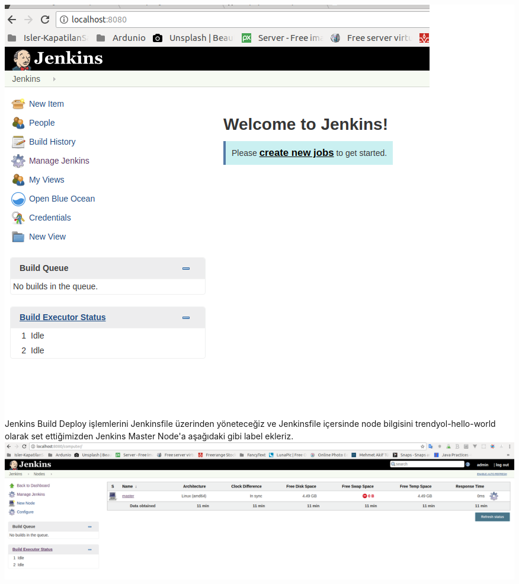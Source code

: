 <img src="/notes-img/jenkins/welcome_jenkins.png"/> 

Jenkins Build Deploy işlemlerini Jenkinsfile üzerinden yöneteceğiz ve Jenkinsfile içersinde node bilgisini trendyol-hello-world olarak set ettiğimizden Jenkins Master Node'a aşağıdaki gibi label ekleriz.
<img src="/notes-img/jenkins/jenkins_node_label_1.png"/> <br>